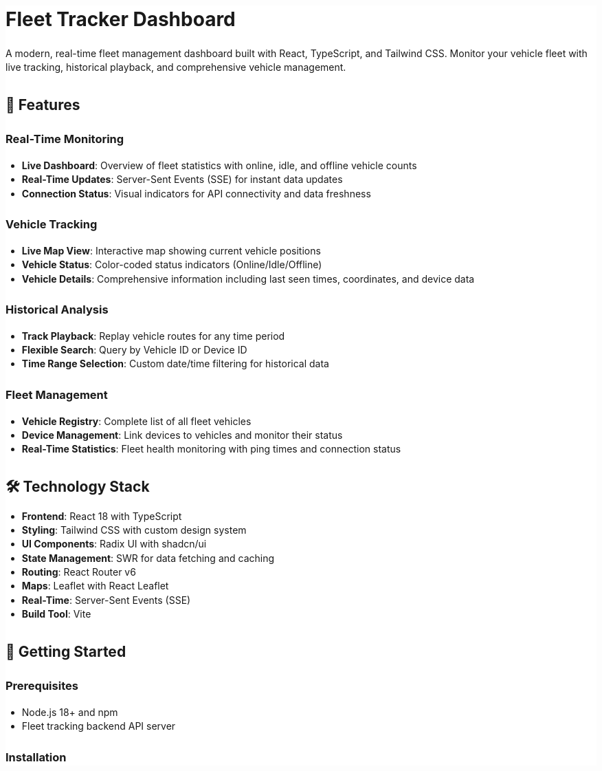 # Fleet Tracker Dashboard

A modern, real-time fleet management dashboard built with React, TypeScript, and Tailwind CSS. Monitor your vehicle fleet with live tracking, historical playback, and comprehensive vehicle management.

## 🚛 Features

### Real-Time Monitoring
- **Live Dashboard**: Overview of fleet statistics with online, idle, and offline vehicle counts
- **Real-Time Updates**: Server-Sent Events (SSE) for instant data updates
- **Connection Status**: Visual indicators for API connectivity and data freshness

### Vehicle Tracking
- **Live Map View**: Interactive map showing current vehicle positions
- **Vehicle Status**: Color-coded status indicators (Online/Idle/Offline)
- **Vehicle Details**: Comprehensive information including last seen times, coordinates, and device data

### Historical Analysis
- **Track Playback**: Replay vehicle routes for any time period
- **Flexible Search**: Query by Vehicle ID or Device ID
- **Time Range Selection**: Custom date/time filtering for historical data

### Fleet Management
- **Vehicle Registry**: Complete list of all fleet vehicles
- **Device Management**: Link devices to vehicles and monitor their status
- **Real-Time Statistics**: Fleet health monitoring with ping times and connection status

## 🛠 Technology Stack

- **Frontend**: React 18 with TypeScript
- **Styling**: Tailwind CSS with custom design system
- **UI Components**: Radix UI with shadcn/ui
- **State Management**: SWR for data fetching and caching
- **Routing**: React Router v6
- **Maps**: Leaflet with React Leaflet
- **Real-Time**: Server-Sent Events (SSE)
- **Build Tool**: Vite

## 🚀 Getting Started

### Prerequisites
- Node.js 18+ and npm
- Fleet tracking backend API server

### Installation
